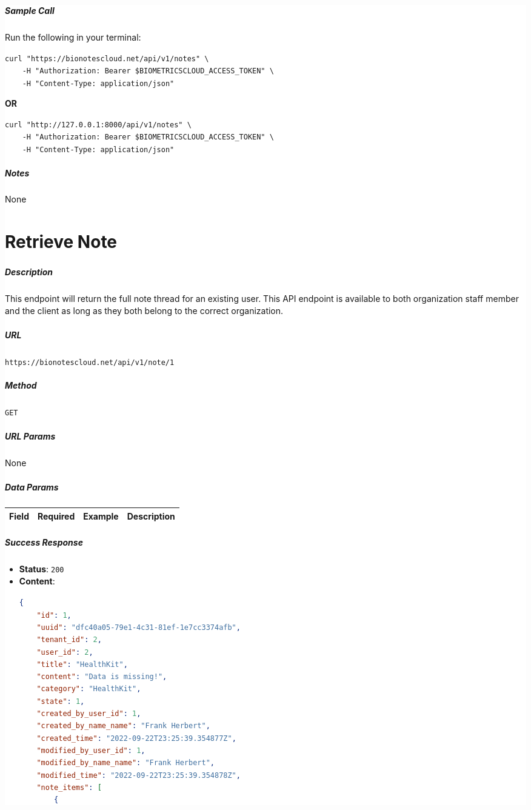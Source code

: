 ##### Sample Call

Run the following in your terminal:

```shell
curl "https://bionotescloud.net/api/v1/notes" \
    -H "Authorization: Bearer $BIOMETRICSCLOUD_ACCESS_TOKEN" \
    -H "Content-Type: application/json"
```

**OR**

```shell
curl "http://127.0.0.1:8000/api/v1/notes" \
    -H "Authorization: Bearer $BIOMETRICSCLOUD_ACCESS_TOKEN" \
    -H "Content-Type: application/json"
```

##### Notes

None

# **Retrieve Note**
##### Description
This endpoint will return the full note thread for an existing user. This API endpoint is available to both organization staff member and the client as long as they both belong to the correct organization.

##### URL

`https://bionotescloud.net/api/v1/note/1`

##### Method

`GET`

##### URL Params

None

##### Data Params

Field | Required | Example | Description
--------- | ----------- | ----------- | -----------


##### Success Response

  * **Status**: `200`
  * **Content**:
    ```json
    {
        "id": 1,
        "uuid": "dfc40a05-79e1-4c31-81ef-1e7cc3374afb",
        "tenant_id": 2,
        "user_id": 2,
        "title": "HealthKit",
        "content": "Data is missing!",
        "category": "HealthKit",
        "state": 1,
        "created_by_user_id": 1,
        "created_by_name_name": "Frank Herbert",
        "created_time": "2022-09-22T23:25:39.354877Z",
        "modified_by_user_id": 1,
        "modified_by_name_name": "Frank Herbert",
        "modified_time": "2022-09-22T23:25:39.354878Z",
        "note_items": [
            {